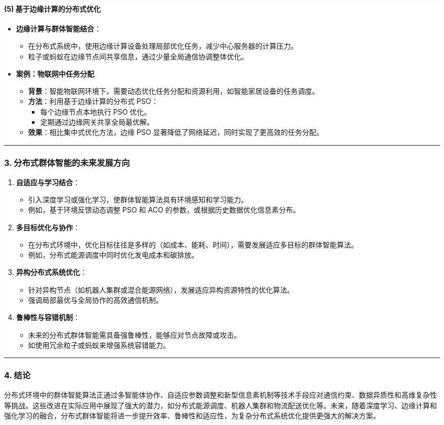 
#### **(5) 基于边缘计算的分布式优化**
- **边缘计算与群体智能结合**：
  - 在分布式系统中，使用边缘计算设备处理局部优化任务，减少中心服务器的计算压力。
  - 粒子或蚂蚁在边缘节点间共享信息，通过少量全局通信协调整体优化。

- **案例：物联网中任务分配**
  - **背景**：智能物联网环境下，需要动态优化任务分配和资源利用，如智能家居设备的任务调度。
  - **方法**：利用基于边缘计算的分布式 PSO：
    - 每个边缘节点本地执行 PSO 优化。
    - 定期通过边缘网关共享全局最优解。
  - **效果**：相比集中式优化方法，边缘 PSO 显著降低了网络延迟，同时实现了更高效的任务分配。

---

### **3. 分布式群体智能的未来发展方向**

1. **自适应与学习结合**：
   - 引入深度学习或强化学习，使群体智能算法具有环境感知和学习能力。
   - 例如，基于环境反馈动态调整 PSO 和 ACO 的参数，或根据历史数据优化信息素分布。

2. **多目标优化与协作**：
   - 在分布式环境中，优化目标往往是多样的（如成本、能耗、时间），需要发展适应多目标的群体智能算法。
   - 例如，分布式能源调度中同时优化发电成本和碳排放。

3. **异构分布式系统优化**：
   - 针对异构节点（如机器人集群或混合能源网络），发展适应异构资源特性的优化算法。
   - 强调局部最优与全局协作的高效通信机制。

4. **鲁棒性与容错机制**：
   - 未来的分布式群体智能需具备强鲁棒性，能够应对节点故障或攻击。
   - 如使用冗余粒子或蚂蚁来增强系统容错能力。

---

### **4. 结论**

分布式环境中的群体智能算法正通过多智能体协作、自适应参数调整和新型信息素机制等技术手段应对通信约束、数据异质性和高维复杂性等挑战。这些改进在实际应用中展现了强大的潜力，如分布式能源调度、机器人集群和物流配送优化等。未来，随着深度学习、边缘计算和强化学习的融合，分布式群体智能将进一步提升效率、鲁棒性和适应性，为复杂分布式系统优化提供更强大的解决方案。